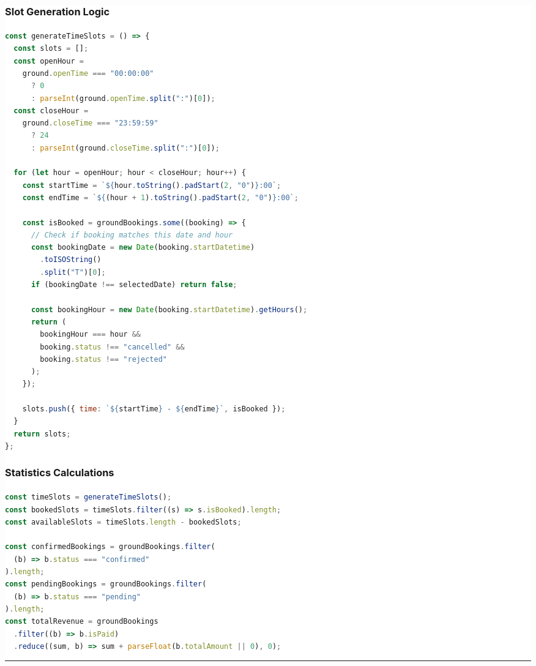 ### **Slot Generation Logic**

```javascript
const generateTimeSlots = () => {
  const slots = [];
  const openHour =
    ground.openTime === "00:00:00"
      ? 0
      : parseInt(ground.openTime.split(":")[0]);
  const closeHour =
    ground.closeTime === "23:59:59"
      ? 24
      : parseInt(ground.closeTime.split(":")[0]);

  for (let hour = openHour; hour < closeHour; hour++) {
    const startTime = `${hour.toString().padStart(2, "0")}:00`;
    const endTime = `${(hour + 1).toString().padStart(2, "0")}:00`;

    const isBooked = groundBookings.some((booking) => {
      // Check if booking matches this date and hour
      const bookingDate = new Date(booking.startDatetime)
        .toISOString()
        .split("T")[0];
      if (bookingDate !== selectedDate) return false;

      const bookingHour = new Date(booking.startDatetime).getHours();
      return (
        bookingHour === hour &&
        booking.status !== "cancelled" &&
        booking.status !== "rejected"
      );
    });

    slots.push({ time: `${startTime} - ${endTime}`, isBooked });
  }
  return slots;
};
```

### **Statistics Calculations**

```javascript
const timeSlots = generateTimeSlots();
const bookedSlots = timeSlots.filter((s) => s.isBooked).length;
const availableSlots = timeSlots.length - bookedSlots;

const confirmedBookings = groundBookings.filter(
  (b) => b.status === "confirmed"
).length;
const pendingBookings = groundBookings.filter(
  (b) => b.status === "pending"
).length;
const totalRevenue = groundBookings
  .filter((b) => b.isPaid)
  .reduce((sum, b) => sum + parseFloat(b.totalAmount || 0), 0);
```

---